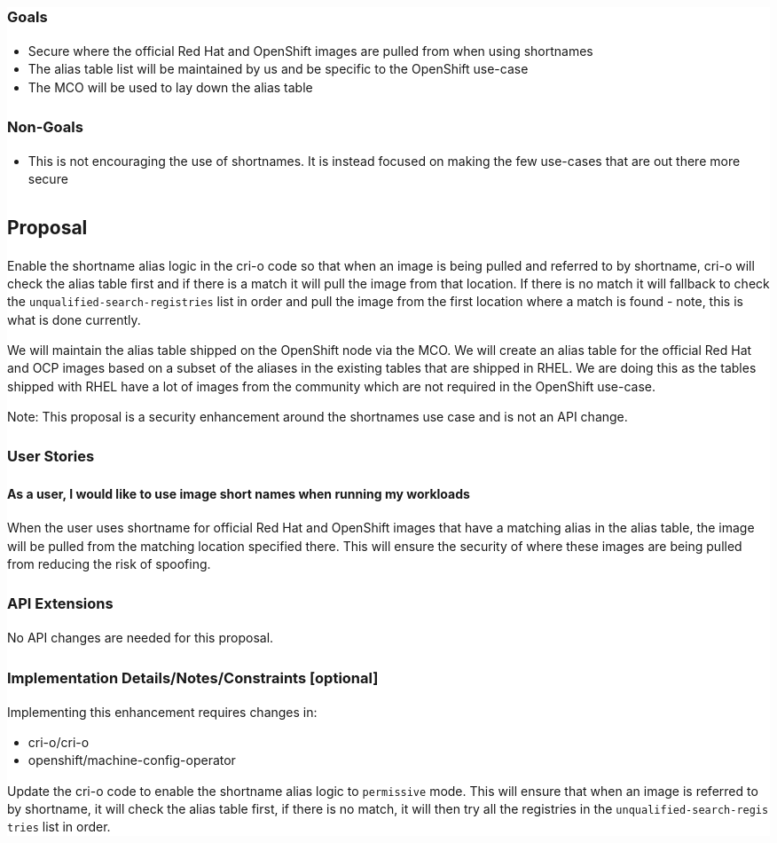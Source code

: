### Goals

- Secure where the official Red Hat and OpenShift images are pulled from when using shortnames
- The alias table list will be maintained by us and be specific to the OpenShift use-case
- The MCO will be used to lay down the alias table

### Non-Goals

- This is not encouraging the use of shortnames. It is instead focused on making the few use-cases
  that are out there more secure

## Proposal

Enable the shortname alias logic in the cri-o code so that when an image is being pulled and
referred to by shortname, cri-o will check the alias table first and if there is a match it
will pull the image from that location. If there is no match it will fallback to check the
`unqualified-search-registries` list in order and pull the image from the first location where
a match is found - note, this is what is done currently.

We will maintain the alias table shipped on the OpenShift node via the MCO. We will create an alias
table for the official Red Hat and OCP images based on a subset of the aliases in the existing tables
that are shipped in RHEL. We are doing this as the tables shipped with RHEL have a lot of images from
the community which are not required in the OpenShift use-case.

Note: This proposal is a security enhancement around the shortnames use case and is not an API change.

### User Stories

#### As a user, I would like to use image short names when running my workloads

When the user uses shortname for official Red Hat and OpenShift images that have a matching alias in the
alias table, the image will be pulled from the matching location specified there. This will ensure
the security of where these images are being pulled from reducing the risk of spoofing.

### API Extensions

No API changes are needed for this proposal.

### Implementation Details/Notes/Constraints [optional]

Implementing this enhancement requires changes in:

- cri-o/cri-o
- openshift/machine-config-operator

Update the cri-o code to enable the shortname alias logic to `permissive` mode. This will ensure
that when an image is referred to by shortname, it will check the alias table first, if there is no
match, it will then try all the registries in the `unqualified-search-registries` list in order.
